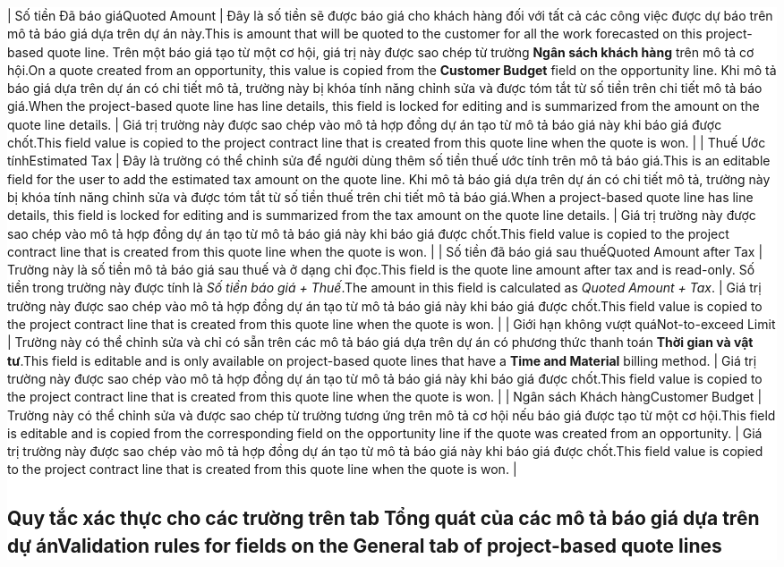 | <span data-ttu-id="1a7c0-148">Số tiền Đã báo giá</span><span class="sxs-lookup"><span data-stu-id="1a7c0-148">Quoted Amount</span></span> | <span data-ttu-id="1a7c0-149">Đây là số tiền sẽ được báo giá cho khách hàng đối với tất cả các công việc được dự báo trên mô tả báo giá dựa trên dự án này.</span><span class="sxs-lookup"><span data-stu-id="1a7c0-149">This is amount that will be quoted to the customer for all the work forecasted on this project-based quote line.</span></span> <span data-ttu-id="1a7c0-150">Trên một báo giá tạo từ một cơ hội, giá trị này được sao chép từ trường **Ngân sách khách hàng** trên mô tả cơ hội.</span><span class="sxs-lookup"><span data-stu-id="1a7c0-150">On a quote created from an opportunity, this value is copied from the **Customer Budget** field on the opportunity line.</span></span> <span data-ttu-id="1a7c0-151">Khi mô tả báo giá dựa trên dự án có chi tiết mô tả, trường này bị khóa tính năng chỉnh sửa và được tóm tắt từ số tiền trên chi tiết mô tả báo giá.</span><span class="sxs-lookup"><span data-stu-id="1a7c0-151">When the project-based quote line has line details, this field is locked for editing and is summarized from the amount on the quote line details.</span></span> | <span data-ttu-id="1a7c0-152">Giá trị trường này được sao chép vào mô tả hợp đồng dự án tạo từ mô tả báo giá này khi báo giá được chốt.</span><span class="sxs-lookup"><span data-stu-id="1a7c0-152">This field value is copied to the project contract line that is created from this quote line when the quote is won.</span></span> |
| <span data-ttu-id="1a7c0-153">Thuế Ước tính</span><span class="sxs-lookup"><span data-stu-id="1a7c0-153">Estimated Tax</span></span> | <span data-ttu-id="1a7c0-154">Đây là trường có thể chỉnh sửa để người dùng thêm số tiền thuế ước tính trên mô tả báo giá.</span><span class="sxs-lookup"><span data-stu-id="1a7c0-154">This is an editable field for the user to add the estimated tax amount on the quote line.</span></span> <span data-ttu-id="1a7c0-155">Khi mô tả báo giá dựa trên dự án có chi tiết mô tả, trường này bị khóa tính năng chỉnh sửa và được tóm tắt từ số tiền thuế trên chi tiết mô tả báo giá.</span><span class="sxs-lookup"><span data-stu-id="1a7c0-155">When a project-based quote line has line details, this field is locked for editing and is summarized from the tax amount on the quote line details.</span></span> | <span data-ttu-id="1a7c0-156">Giá trị trường này được sao chép vào mô tả hợp đồng dự án tạo từ mô tả báo giá này khi báo giá được chốt.</span><span class="sxs-lookup"><span data-stu-id="1a7c0-156">This field value is copied to the project contract line that is created from this quote line when the quote is won.</span></span> |
| <span data-ttu-id="1a7c0-157">Số tiền đã báo giá sau thuế</span><span class="sxs-lookup"><span data-stu-id="1a7c0-157">Quoted Amount after Tax</span></span> | <span data-ttu-id="1a7c0-158">Trường này là số tiền mô tả báo giá sau thuế và ở dạng chỉ đọc.</span><span class="sxs-lookup"><span data-stu-id="1a7c0-158">This field is the quote line amount after tax and is read-only.</span></span> <span data-ttu-id="1a7c0-159">Số tiền trong trường này được tính là *Số tiền báo giá + Thuế*.</span><span class="sxs-lookup"><span data-stu-id="1a7c0-159">The amount in this field is calculated as *Quoted Amount + Tax*.</span></span> | <span data-ttu-id="1a7c0-160">Giá trị trường này được sao chép vào mô tả hợp đồng dự án tạo từ mô tả báo giá này khi báo giá được chốt.</span><span class="sxs-lookup"><span data-stu-id="1a7c0-160">This field value is copied to the project contract line that is created from this quote line when the quote is won.</span></span> |
| <span data-ttu-id="1a7c0-161">Giới hạn không vượt quá</span><span class="sxs-lookup"><span data-stu-id="1a7c0-161">Not-to-exceed Limit</span></span> | <span data-ttu-id="1a7c0-162">Trường này có thể chỉnh sửa và chỉ có sẵn trên các mô tả báo giá dựa trên dự án có phương thức thanh toán **Thời gian và vật tư**.</span><span class="sxs-lookup"><span data-stu-id="1a7c0-162">This field is editable and is only available on project-based quote lines that have a **Time and Material** billing method.</span></span> | <span data-ttu-id="1a7c0-163">Giá trị trường này được sao chép vào mô tả hợp đồng dự án tạo từ mô tả báo giá này khi báo giá được chốt.</span><span class="sxs-lookup"><span data-stu-id="1a7c0-163">This field value is copied to the project contract line that is created from this quote line when the quote is won.</span></span> |
| <span data-ttu-id="1a7c0-164">Ngân sách Khách hàng</span><span class="sxs-lookup"><span data-stu-id="1a7c0-164">Customer Budget</span></span> | <span data-ttu-id="1a7c0-165">Trường này có thể chỉnh sửa và được sao chép từ trường tương ứng trên mô tả cơ hội nếu báo giá được tạo từ một cơ hội.</span><span class="sxs-lookup"><span data-stu-id="1a7c0-165">This field is editable and is copied from the corresponding field on the opportunity line if the quote was created from an opportunity.</span></span> | <span data-ttu-id="1a7c0-166">Giá trị trường này được sao chép vào mô tả hợp đồng dự án tạo từ mô tả báo giá này khi báo giá được chốt.</span><span class="sxs-lookup"><span data-stu-id="1a7c0-166">This field value is copied to the project contract line that is created from this quote line when the quote is won.</span></span> |

## <a name="validation-rules-for-fields-on-the-general-tab-of-project-based-quote-lines"></a><span data-ttu-id="1a7c0-167">Quy tắc xác thực cho các trường trên tab Tổng quát của các mô tả báo giá dựa trên dự án</span><span class="sxs-lookup"><span data-stu-id="1a7c0-167">Validation rules for fields on the General tab of project-based quote lines</span></span>
